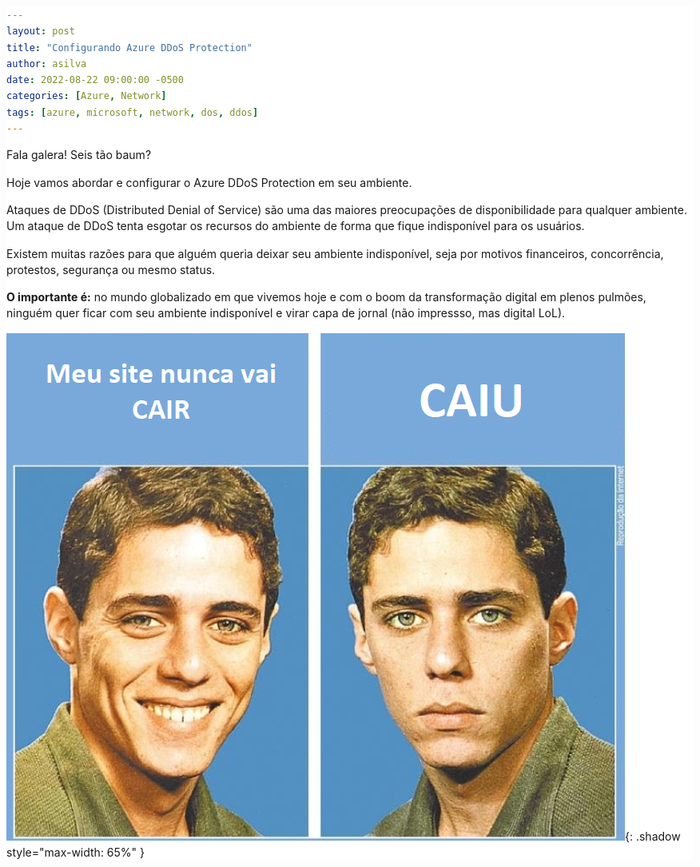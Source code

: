 ```yaml
---
layout: post
title: "Configurando Azure DDoS Protection"
author: asilva
date: 2022-08-22 09:00:00 -0500
categories: [Azure, Network]
tags: [azure, microsoft, network, dos, ddos]
---
```


Fala galera! Seis tão baum?

Hoje vamos abordar e configurar o Azure DDoS Protection em seu ambiente.

Ataques de DDoS (Distributed Denial of Service) são uma das maiores preocupações de disponibilidade para qualquer ambiente. Um ataque de DDoS tenta esgotar os recursos do ambiente de forma que fique indisponível para os usuários.

Existem muitas razões para que alguém queria deixar seu ambiente indisponível, seja por motivos financeiros, concorrência, protestos, segurança ou mesmo status.

**O importante é:** no mundo globalizado em que vivemos hoje e com o boom da transformação digital em plenos pulmões, ninguém quer ficar com seu ambiente indisponível e virar capa de jornal (não impressso, mas digital LoL).

![](/assets/img/32/ddos01.png){: .shadow style="max-width: 65%" }
